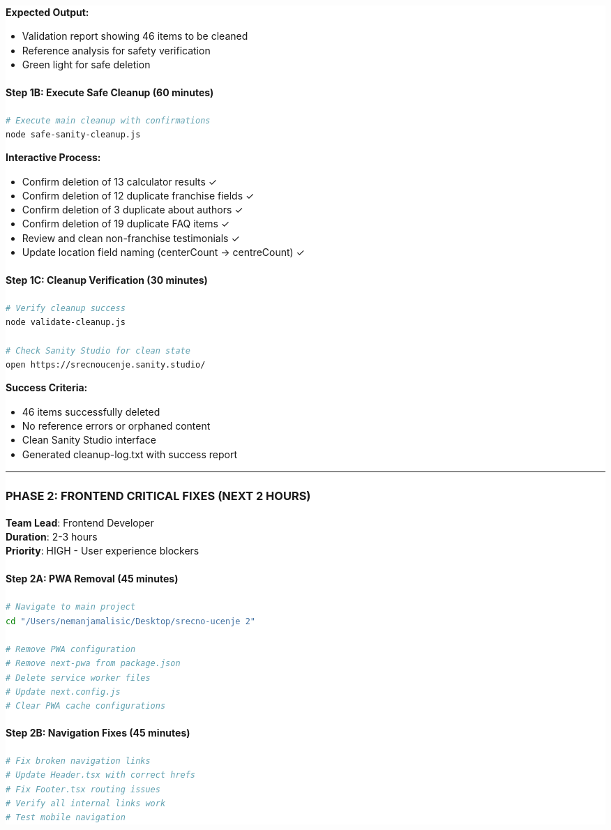 **Expected Output:**
- Validation report showing 46 items to be cleaned
- Reference analysis for safety verification
- Green light for safe deletion

#### **Step 1B: Execute Safe Cleanup (60 minutes)**
```bash
# Execute main cleanup with confirmations
node safe-sanity-cleanup.js
```

**Interactive Process:**
- Confirm deletion of 13 calculator results ✓
- Confirm deletion of 12 duplicate franchise fields ✓
- Confirm deletion of 3 duplicate about authors ✓
- Confirm deletion of 19 duplicate FAQ items ✓
- Review and clean non-franchise testimonials ✓
- Update location field naming (centerCount → centreCount) ✓

#### **Step 1C: Cleanup Verification (30 minutes)**
```bash
# Verify cleanup success
node validate-cleanup.js

# Check Sanity Studio for clean state
open https://srecnoucenje.sanity.studio/
```

**Success Criteria:**
- 46 items successfully deleted
- No reference errors or orphaned content
- Clean Sanity Studio interface
- Generated cleanup-log.txt with success report

---

### **PHASE 2: FRONTEND CRITICAL FIXES (NEXT 2 HOURS)**
**Team Lead**: Frontend Developer  
**Duration**: 2-3 hours  
**Priority**: HIGH - User experience blockers  

#### **Step 2A: PWA Removal (45 minutes)**
```bash
# Navigate to main project
cd "/Users/nemanjamalisic/Desktop/srecno-ucenje 2"

# Remove PWA configuration
# Remove next-pwa from package.json
# Delete service worker files
# Update next.config.js
# Clear PWA cache configurations
```

#### **Step 2B: Navigation Fixes (45 minutes)**
```bash
# Fix broken navigation links
# Update Header.tsx with correct hrefs
# Fix Footer.tsx routing issues
# Verify all internal links work
# Test mobile navigation
```
